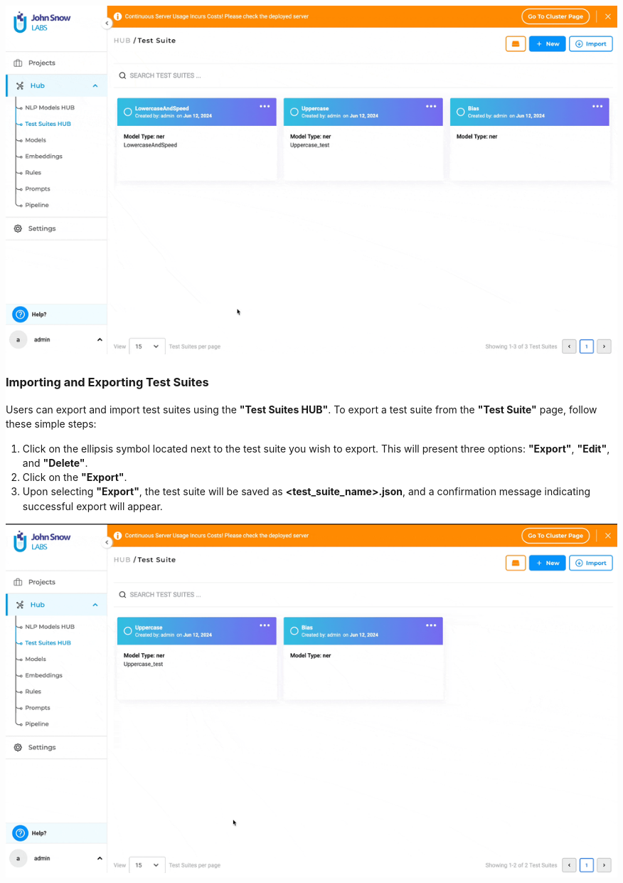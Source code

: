  ![GenaiImage](/assets/images/annotation_lab/6.2.0/6.gif)

### Importing and Exporting Test Suites
Users can export and import test suites using the **"Test Suites HUB"**. To export a test suite from the **"Test Suite"** page, follow these simple steps:

1. Click on the ellipsis symbol located next to the test suite you wish to export. This will present three options: **"Export"**, **"Edit"**, and **"Delete"**.
2. Click on the **"Export"**.
3. Upon selecting **"Export"**, the test suite will be saved as **<test_suite_name>.json**, and a confirmation message indicating successful export will appear.

 ![GenaiImage](/assets/images/annotation_lab/6.2.0/7.gif)
